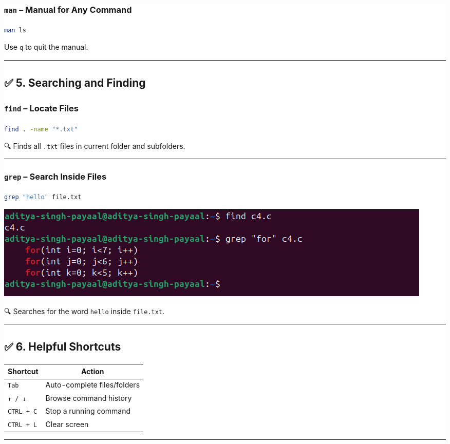 ### `man` – Manual for Any Command

```bash
man ls
```

Use `q` to quit the manual.

---

## ✅ 5. **Searching and Finding**

### `find` – Locate Files

```bash
find . -name "*.txt"
```

🔍 Finds all `.txt` files in current folder and subfolders.

---

### `grep` – Search Inside Files

```bash
grep "hello" file.txt
```
![alt text](<../images/Screenshot from 2025-09-08 16-46-33.png>)

🔍 Searches for the word `hello` inside `file.txt`.

---

## ✅ 6. **Helpful Shortcuts**

| Shortcut   | Action                      |
| ---------- | --------------------------- |
| `Tab`      | Auto-complete files/folders |
| `↑ / ↓`    | Browse command history      |
| `CTRL + C` | Stop a running command      |
| `CTRL + L` | Clear screen                |

---